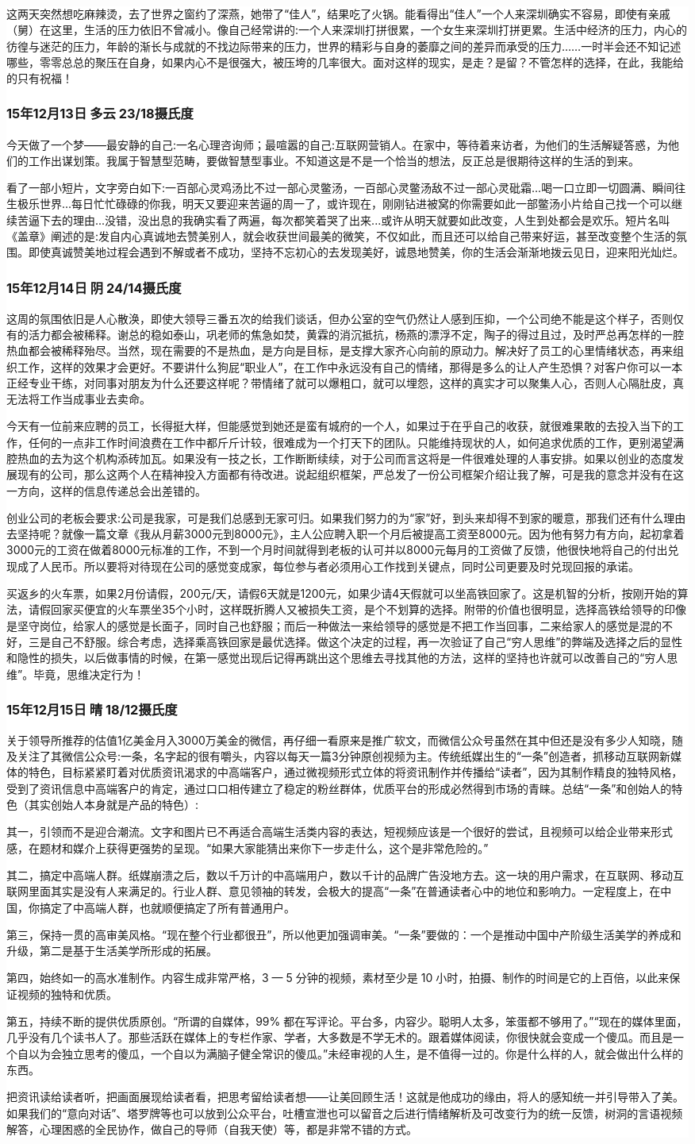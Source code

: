 这两天突然想吃麻辣烫，去了世界之窗约了深燕，她带了“佳人”，结果吃了火锅。能看得出“佳人”一个人来深圳确实不容易，即使有亲戚（舅）在这里，生活的压力依旧不曾减小。像自己经常讲的:一个人来深圳打拼很累，一个女生来深圳打拼更累。生活中经济的压力，内心的彷徨与迷茫的压力，年龄的渐长与成就的不找边际带来的压力，世界的精彩与自身的萎靡之间的差异而承受的压力……一时半会还不知记述哪些，零零总总的聚压在自身，如果内心不是很强大，被压垮的几率很大。面对这样的现实，是走？是留？不管怎样的选择，在此，我能给的只有祝福！ 


### 15年12月13日 多云 23/18摄氏度 

今天做了一个梦——最安静的自己:一名心理咨询师；最喧嚣的自己:互联网营销人。在家中，等待着来访者，为他们的生活解疑答惑，为他们的工作出谋划策。我属于智慧型范畴，要做智慧型事业。不知道这是不是一个恰当的想法，反正总是很期待这样的生活的到来。 

看了一部小短片，文字旁白如下:一百部心灵鸡汤比不过一部心灵鳖汤，一百部心灵鳖汤敌不过一部心灵砒霜...喝一口立即一切圆满、瞬间往生极乐世界...每日忙忙碌碌的你我，明天又要迎来苦逼的周一了，或许现在，刚刚钻进被窝的你需要如此一部鳖汤小片给自己找一个可以继续苦逼下去的理由...没错，没出息的我确实看了两遍，每次都笑着哭了出来...或许从明天就要如此改变，人生到处都会是欢乐。短片名叫《盖章》阐述的是:发自内心真诚地去赞美别人，就会收获世间最美的微笑，不仅如此，而且还可以给自己带来好运，甚至改变整个生活的氛围。即使真诚赞美地过程会遇到不解或者不成功，坚持不忘初心的去发现美好，诚恳地赞美，你的生活会渐渐地拨云见日，迎来阳光灿烂。 


### 15年12月14日 阴 24/14摄氏度 

这周的氛围依旧是人心散涣，即使大领导三番五次的给我们谈话，但办公室的空气仍然让人感到压抑，一个公司绝不能是这个样子，否则仅有的活力都会被稀释。谢总的稳如泰山，巩老师的焦急如焚，黄霖的消沉抵抗，杨燕的漂浮不定，陶子的得过且过，及时严总再怎样的一腔热血都会被稀释殆尽。当然，现在需要的不是热血，是方向是目标，是支撑大家齐心向前的原动力。解决好了员工的心里情绪状态，再来组织工作，这样的效果才会更好。不要讲什么狗屁“职业人”，在工作中永远没有自己的情绪，那得是多么的让人产生恐惧？对客户你可以一本正经专业干练，对同事对朋友为什么还要这样呢？带情绪了就可以爆粗口，就可以埋怨，这样的真实才可以聚集人心，否则人心隔肚皮，真无法将工作当成事业去卖命。 

今天有一位前来应聘的员工，长得挺大样，但能感觉到她还是蛮有城府的一个人，如果过于在乎自己的收获，就很难果敢的去投入当下的工作，任何的一点非工作时间浪费在工作中都斤斤计较，很难成为一个打天下的团队。只能维持现状的人，如何追求优质的工作，更别渴望满腔热血的去为这个机构添砖加瓦。如果没有一技之长，工作断断续续，对于公司而言这将是一件很难处理的人事安排。如果以创业的态度发展现有的公司，那么这两个人在精神投入方面都有待改进。说起组织框架，严总发了一份公司框架介绍让我了解，可是我的意念并没有在这一方向，这样的信息传递总会出差错的。 

创业公司的老板会要求:公司是我家，可是我们总感到无家可归。如果我们努力的为“家”好，到头来却得不到家的暖意，那我们还有什么理由去坚持呢？就像一篇文章《我从月薪3000元到8000元》，主人公应聘入职一个月后被提高工资至8000元。因为他有努力有方向，起初拿着3000元的工资在做着8000元标准的工作，不到一个月时间就得到老板的认可并以8000元每月的工资做了反馈，他很快地将自己的付出兑现成了人民币。所以要将对待现在公司的感觉变成家，每位参与者必须用心工作找到关键点，同时公司更要及时兑现回报的承诺。 

买返乡的火车票，如果2月份请假，200元/天，请假6天就是1200元，如果少请4天假就可以坐高铁回家了。这是机智的分析，按刚开始的算法，请假回家买便宜的火车票坐35个小时，这样既折腾人又被损失工资，是个不划算的选择。附带的价值也很明显，选择高铁给领导的印像是坚守岗位，给家人的感觉是长面子，同时自己也舒服；而后一种做法一来给领导的感觉是不把工作当回事，二来给家人的感觉是混的不好，三是自己不舒服。综合考虑，选择乘高铁回家是最优选择。做这个决定的过程，再一次验证了自己“穷人思维”的弊端及选择之后的显性和隐性的损失，以后做事情的时候，在第一感觉出现后记得再跳出这个思维去寻找其他的方法，这样的坚持也许就可以改善自己的“穷人思维”。毕竟，思维决定行为！ 


### 15年12月15日 晴 18/12摄氏度 

关于领导所推荐的估值1亿美金月入3000万美金的微信，再仔细一看原来是推广软文，而微信公众号虽然在其中但还是没有多少人知晓，随及关注了其微信公众号:一条，名字起的很有嚼头，内容以每天一篇3分钟原创视频为主。传统纸媒出生的“一条”创造者，抓移动互联网新媒体的特色，目标紧紧盯着对优质资讯渴求的中高端客户，通过微视频形式立体的将资讯制作并传播给“读者”，因为其制作精良的独特风格，受到了资讯信息中高端客户的肯定，通过口口相传建立了稳定的粉丝群体，优质平台的形成必然得到市场的青睐。总结“一条”和创始人的特色（其实创始人本身就是产品的特色）: 

其一，引领而不是迎合潮流。文字和图片已不再适合高端生活类内容的表达，短视频应该是一个很好的尝试，且视频可以给企业带来形式感，在题材和媒介上获得更强势的呈现。“如果大家能猜出来你下一步走什么，这个是非常危险的。” 

其二，搞定中高端人群。纸媒崩溃之后，数以千万计的中高端用户，数以千计的品牌广告没地方去。这一块的用户需求，在互联网、移动互联网里面其实是没有人来满足的。行业人群、意见领袖的转发，会极大的提高“一条”在普通读者心中的地位和影响力。一定程度上，在中国，你搞定了中高端人群，也就顺便搞定了所有普通用户。 

第三，保持一贯的高审美风格。“现在整个行业都很丑”，所以他更加强调审美。“一条”要做的：一个是推动中国中产阶级生活美学的养成和升级，第二是基于生活美学所形成的拓展。 

第四，始终如一的高水准制作。内容生成非常严格，3 — 5 分钟的视频，素材至少是 10 小时，拍摄、制作的时间是它的上百倍，以此来保证视频的独特和优质。 

第五，持续不断的提供优质原创。“所谓的自媒体，99% 都在写评论。平台多，内容少。聪明人太多，笨蛋都不够用了。”“现在的媒体里面，几乎没有几个读书人了。那些活跃在媒体上的专栏作家、学者，大多数是不学无术的。跟着媒体阅读，你很快就会变成一个傻瓜。而且是一个自以为会独立思考的傻瓜，一个自以为满脑子健全常识的傻瓜。”未经审视的人生，是不值得一过的。你是什么样的人，就会做出什么样的东西。 

把资讯读给读者听，把画面展现给读者看，把思考留给读者想——让美回顾生活！这就是他成功的缘由，将人的感知统一并引导带入了美。如果我们的“意向对话”、塔罗牌等也可以放到公众平台，吐槽宣泄也可以留音之后进行情绪解析及可改变行为的统一反馈，树洞的言语视频解答，心理困惑的全民协作，做自己的导师（自我天使）等，都是非常不错的方式。 
